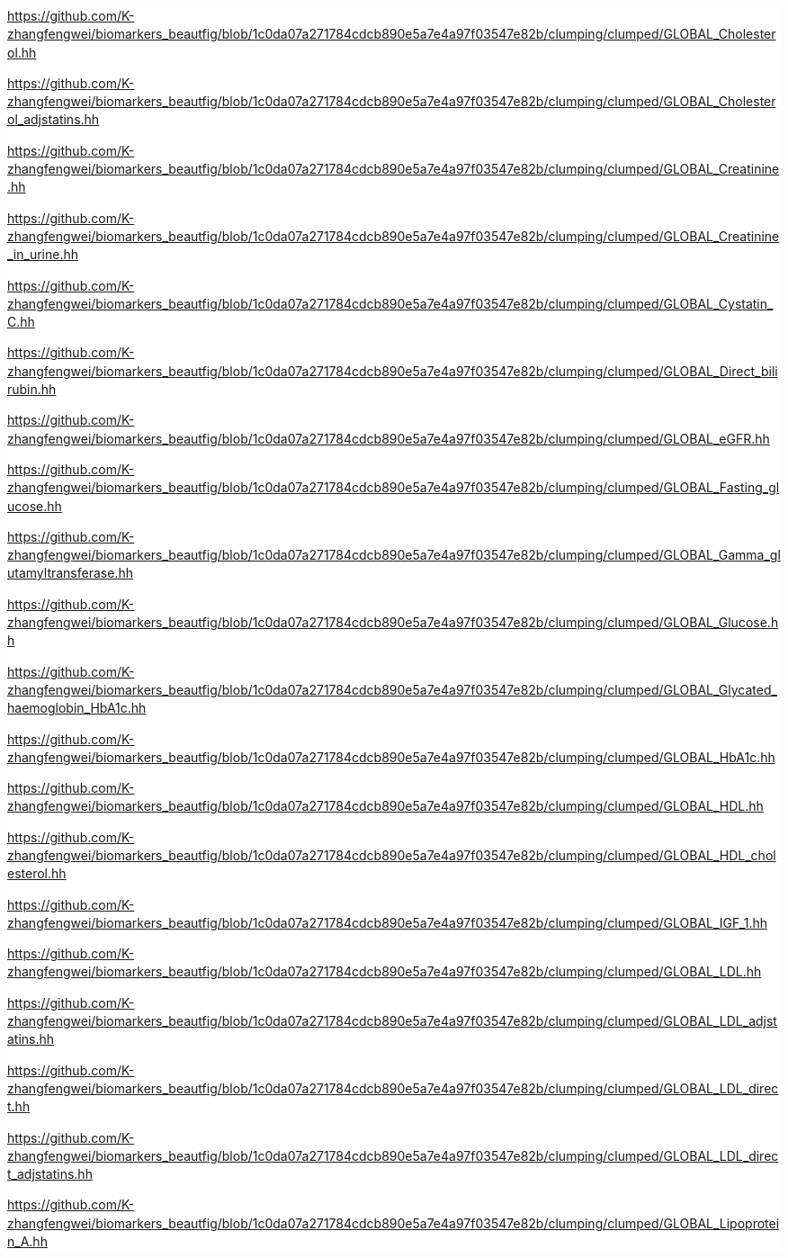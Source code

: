 https://github.com/K-zhangfengwei/biomarkers_beautfig/blob/1c0da07a271784cdcb890e5a7e4a97f03547e82b/clumping/clumped/GLOBAL_Cholesterol.hh  
  
https://github.com/K-zhangfengwei/biomarkers_beautfig/blob/1c0da07a271784cdcb890e5a7e4a97f03547e82b/clumping/clumped/GLOBAL_Cholesterol_adjstatins.hh  
  
https://github.com/K-zhangfengwei/biomarkers_beautfig/blob/1c0da07a271784cdcb890e5a7e4a97f03547e82b/clumping/clumped/GLOBAL_Creatinine.hh  
  
https://github.com/K-zhangfengwei/biomarkers_beautfig/blob/1c0da07a271784cdcb890e5a7e4a97f03547e82b/clumping/clumped/GLOBAL_Creatinine_in_urine.hh  
  
https://github.com/K-zhangfengwei/biomarkers_beautfig/blob/1c0da07a271784cdcb890e5a7e4a97f03547e82b/clumping/clumped/GLOBAL_Cystatin_C.hh  
  
https://github.com/K-zhangfengwei/biomarkers_beautfig/blob/1c0da07a271784cdcb890e5a7e4a97f03547e82b/clumping/clumped/GLOBAL_Direct_bilirubin.hh  
  
https://github.com/K-zhangfengwei/biomarkers_beautfig/blob/1c0da07a271784cdcb890e5a7e4a97f03547e82b/clumping/clumped/GLOBAL_eGFR.hh  
  
https://github.com/K-zhangfengwei/biomarkers_beautfig/blob/1c0da07a271784cdcb890e5a7e4a97f03547e82b/clumping/clumped/GLOBAL_Fasting_glucose.hh  
  
https://github.com/K-zhangfengwei/biomarkers_beautfig/blob/1c0da07a271784cdcb890e5a7e4a97f03547e82b/clumping/clumped/GLOBAL_Gamma_glutamyltransferase.hh  
  
https://github.com/K-zhangfengwei/biomarkers_beautfig/blob/1c0da07a271784cdcb890e5a7e4a97f03547e82b/clumping/clumped/GLOBAL_Glucose.hh  
  
https://github.com/K-zhangfengwei/biomarkers_beautfig/blob/1c0da07a271784cdcb890e5a7e4a97f03547e82b/clumping/clumped/GLOBAL_Glycated_haemoglobin_HbA1c.hh  
  
https://github.com/K-zhangfengwei/biomarkers_beautfig/blob/1c0da07a271784cdcb890e5a7e4a97f03547e82b/clumping/clumped/GLOBAL_HbA1c.hh  
  
https://github.com/K-zhangfengwei/biomarkers_beautfig/blob/1c0da07a271784cdcb890e5a7e4a97f03547e82b/clumping/clumped/GLOBAL_HDL.hh  
  
https://github.com/K-zhangfengwei/biomarkers_beautfig/blob/1c0da07a271784cdcb890e5a7e4a97f03547e82b/clumping/clumped/GLOBAL_HDL_cholesterol.hh  
  
https://github.com/K-zhangfengwei/biomarkers_beautfig/blob/1c0da07a271784cdcb890e5a7e4a97f03547e82b/clumping/clumped/GLOBAL_IGF_1.hh  
  
https://github.com/K-zhangfengwei/biomarkers_beautfig/blob/1c0da07a271784cdcb890e5a7e4a97f03547e82b/clumping/clumped/GLOBAL_LDL.hh  
  
https://github.com/K-zhangfengwei/biomarkers_beautfig/blob/1c0da07a271784cdcb890e5a7e4a97f03547e82b/clumping/clumped/GLOBAL_LDL_adjstatins.hh  
  
https://github.com/K-zhangfengwei/biomarkers_beautfig/blob/1c0da07a271784cdcb890e5a7e4a97f03547e82b/clumping/clumped/GLOBAL_LDL_direct.hh  
  
https://github.com/K-zhangfengwei/biomarkers_beautfig/blob/1c0da07a271784cdcb890e5a7e4a97f03547e82b/clumping/clumped/GLOBAL_LDL_direct_adjstatins.hh  
  
https://github.com/K-zhangfengwei/biomarkers_beautfig/blob/1c0da07a271784cdcb890e5a7e4a97f03547e82b/clumping/clumped/GLOBAL_Lipoprotein_A.hh  
  